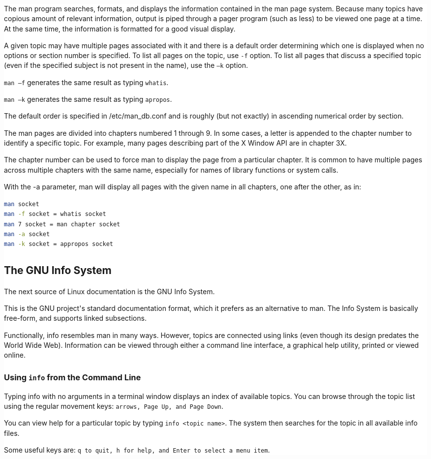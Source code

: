 The man program searches, formats, and displays the information contained in the man page system. Because many topics have copious amount of relevant information, output is piped through a pager program (such as less) to be viewed one page at a time. At the same time, the information is formatted for a good visual display.

A given topic may have multiple pages associated with it and there is a default order determining which one is displayed when no options or section number is specified. To list all pages on the topic, use `-f` option. To list all pages that discuss a specified topic (even if the specified subject is not present in the name), use the `–k` option.

`man –f` generates the same result as typing `whatis`.

`man –k` generates the same result as typing `apropos`.

The default order is specified in /etc/man_db.conf and is roughly (but not exactly) in ascending numerical order by section.

The man pages are divided into chapters numbered 1 through 9. In some cases, a letter is appended to the chapter number to identify a specific topic. For example, many pages describing part of the X Window API are in chapter 3X.

The chapter number can be used to force man to display the page from a particular chapter. It is common to have multiple pages across multiple chapters with the same name, especially for names of library functions or system calls.

With the -a parameter, man will display all pages with the given name in all chapters, one after the other, as in:

```sh
man socket
man -f socket = whatis socket
man 7 socket = man chapter socket
man -a socket
man -k socket = appropos socket
```

## The GNU Info System

The next source of Linux documentation is the GNU Info System.

This is the GNU project's standard documentation format, which it prefers as an alternative to man. The Info System is basically free-form, and supports linked subsections.

Functionally, info resembles man in many ways. However, topics are connected using links (even though its design predates the World Wide Web). Information can be viewed through either a command line interface, a graphical help utility, printed or viewed online.

### Using `info` from the Command Line

Typing info with no arguments in a terminal window displays an index of available topics. You can browse through the topic list using the regular movement keys: `arrows, Page Up, and Page Down`.

You can view help for a particular topic by typing `info <topic name>`. The  system then searches for the topic in all available info files.

Some useful keys are: `q to quit, h for help, and Enter to select a menu item`.
